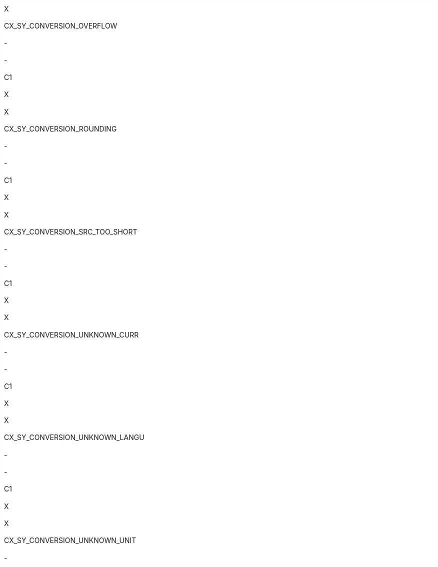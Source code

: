 X

CX\_SY\_CONVERSION\_OVERFLOW

\-

\-

C1

X

X

CX\_SY\_CONVERSION\_ROUNDING

\-

\-

C1

X

X

CX\_SY\_CONVERSION\_SRC\_TOO\_SHORT

\-

\-

C1

X

X

CX\_SY\_CONVERSION\_UNKNOWN\_CURR

\-

\-

C1

X

X

CX\_SY\_CONVERSION\_UNKNOWN\_LANGU

\-

\-

C1

X

X

CX\_SY\_CONVERSION\_UNKNOWN\_UNIT

\-

